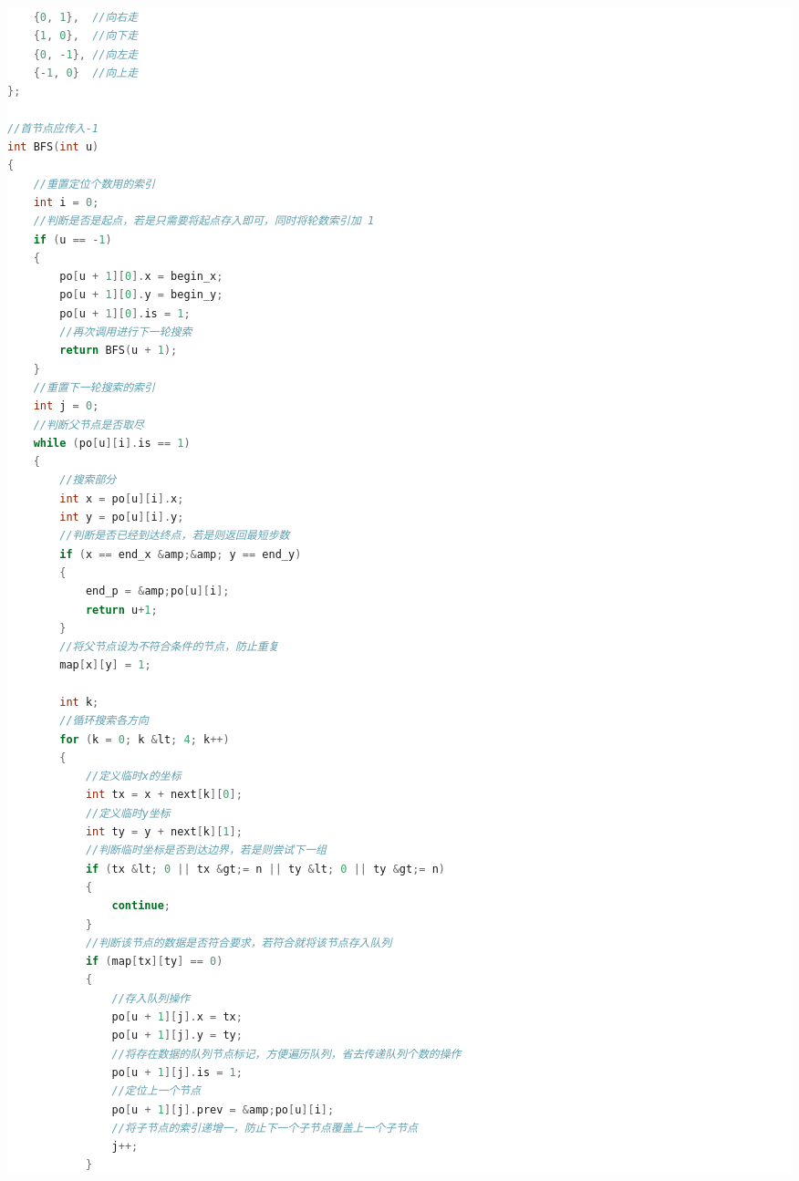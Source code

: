 ```c
    {0, 1},  //向右走
    {1, 0},  //向下走
    {0, -1}, //向左走
    {-1, 0}  //向上走
};

//首节点应传入-1
int BFS(int u)
{
    //重置定位个数用的索引
    int i = 0;
    //判断是否是起点，若是只需要将起点存入即可，同时将轮数索引加 1
    if (u == -1)
    {
        po[u + 1][0].x = begin_x;
        po[u + 1][0].y = begin_y;
        po[u + 1][0].is = 1;
        //再次调用进行下一轮搜索
        return BFS(u + 1);
    }
    //重置下一轮搜索的索引
    int j = 0;
    //判断父节点是否取尽
    while (po[u][i].is == 1)
    {
        //搜索部分
        int x = po[u][i].x;
        int y = po[u][i].y;
        //判断是否已经到达终点，若是则返回最短步数
        if (x == end_x &amp;&amp; y == end_y)
        {
            end_p = &amp;po[u][i];
            return u+1;
        }
        //将父节点设为不符合条件的节点，防止重复
        map[x][y] = 1;

        int k;
        //循环搜索各方向
        for (k = 0; k &lt; 4; k++)
        {
            //定义临时x的坐标
            int tx = x + next[k][0];
            //定义临时y坐标
            int ty = y + next[k][1];
            //判断临时坐标是否到达边界，若是则尝试下一组
            if (tx &lt; 0 || tx &gt;= n || ty &lt; 0 || ty &gt;= n)
            {
                continue;
            }
            //判断该节点的数据是否符合要求，若符合就将该节点存入队列
            if (map[tx][ty] == 0)
            {
                //存入队列操作
                po[u + 1][j].x = tx;
                po[u + 1][j].y = ty;
                //将存在数据的队列节点标记，方便遍历队列，省去传递队列个数的操作
                po[u + 1][j].is = 1;
                //定位上一个节点
                po[u + 1][j].prev = &amp;po[u][i];
                //将子节点的索引递增一，防止下一个子节点覆盖上一个子节点
                j++;
            }
```